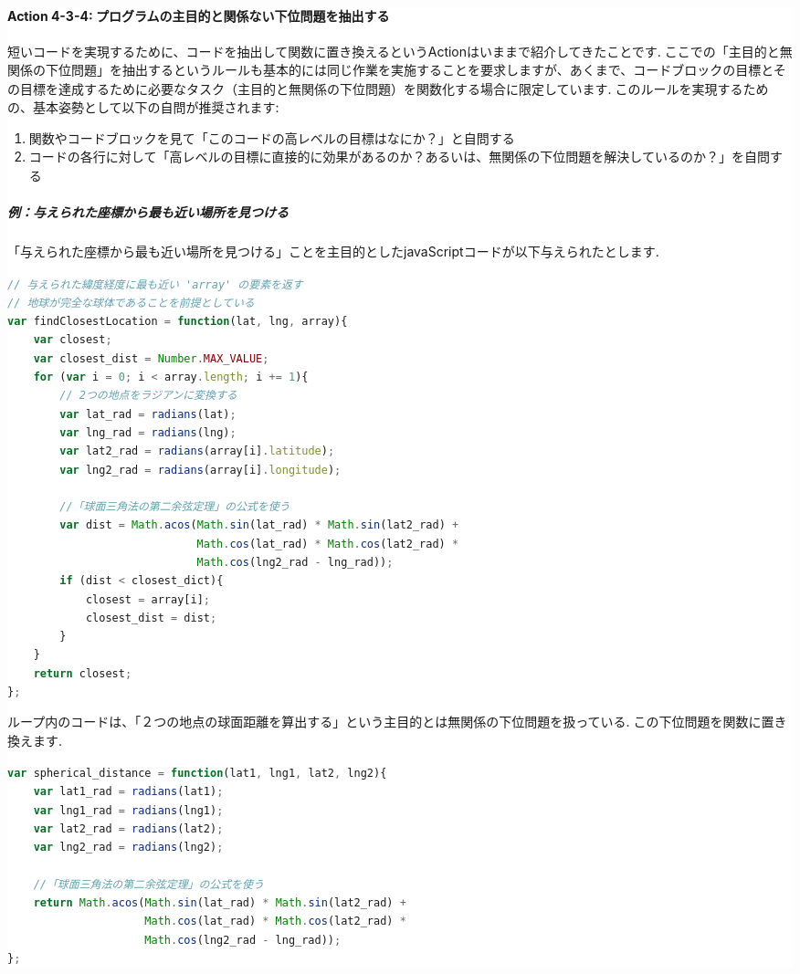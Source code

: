 #### Action 4-3-4: プログラムの主目的と関係ない下位問題を抽出する

短いコードを実現するために、コードを抽出して関数に置き換えるというActionはいままで紹介してきたことです. ここでの「主目的と無関係の下位問題」を抽出するというルールも基本的には同じ作業を実施することを要求しますが、あくまで、コードブロックの目標とその目標を達成するために必要なタスク（主目的と無関係の下位問題）を関数化する場合に限定しています. このルールを実現するための、基本姿勢として以下の自問が推奨されます:

1. 関数やコードブロックを見て「このコードの高レベルの目標はなにか？」と自問する
2. コードの各行に対して「高レベルの目標に直接的に効果があるのか？あるいは、無関係の下位問題を解決しているのか？」を自問する

##### 例：与えられた座標から最も近い場所を見つける

「与えられた座標から最も近い場所を見つける」ことを主目的としたjavaScriptコードが以下与えられたとします.

```js
// 与えられた緯度経度に最も近い 'array' の要素を返す
// 地球が完全な球体であることを前提としている
var findClosestLocation = function(lat, lng, array){
    var closest;
    var closest_dist = Number.MAX_VALUE;
    for (var i = 0; i < array.length; i += 1){
        // 2つの地点をラジアンに変換する
        var lat_rad = radians(lat);
        var lng_rad = radians(lng);
        var lat2_rad = radians(array[i].latitude);
        var lng2_rad = radians(array[i].longitude);

        //「球面三角法の第二余弦定理」の公式を使う
        var dist = Math.acos(Math.sin(lat_rad) * Math.sin(lat2_rad) +
                             Math.cos(lat_rad) * Math.cos(lat2_rad) *
                             Math.cos(lng2_rad - lng_rad));
        if (dist < closest_dict){
            closest = array[i];
            closest_dist = dist;
        }
    }
    return closest;
};
```

ループ内のコードは、「２つの地点の球面距離を算出する」という主目的とは無関係の下位問題を扱っている.
この下位問題を関数に置き換えます.

```js
var spherical_distance = function(lat1, lng1, lat2, lng2){
    var lat1_rad = radians(lat1);
    var lng1_rad = radians(lng1);
    var lat2_rad = radians(lat2);
    var lng2_rad = radians(lng2);

    //「球面三角法の第二余弦定理」の公式を使う
    return Math.acos(Math.sin(lat_rad) * Math.sin(lat2_rad) +
                     Math.cos(lat_rad) * Math.cos(lat2_rad) *
                     Math.cos(lng2_rad - lng_rad));
};
```
